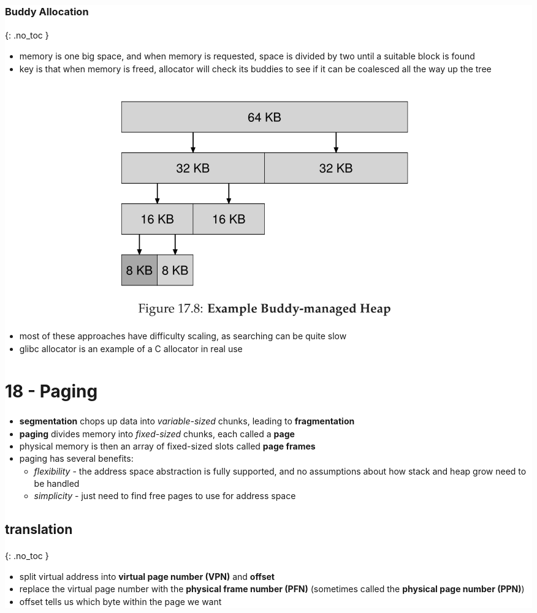 ### Buddy Allocation
{: .no_toc }
- memory is one big space, and when memory is requested, space is divided by two until a suitable block is found
- key is that when memory is freed, allocator will check its buddies to see if it can be coalesced all the way up the tree

<div style="text-align:center">
  <a href="/assets/img/ostep/buddy-heap.png">
    <img src="/assets/img/ostep/buddy-heap.png" alt="">
  </a>
</div>

- most of these approaches have difficulty scaling, as searching can be quite slow
- glibc allocator is an example of a C allocator in real use

# 18 - Paging
- **segmentation** chops up data into _variable-sized_ chunks, leading to **fragmentation**
- **paging** divides memory into _fixed-sized_ chunks, each called a **page**
- physical memory is then an array of fixed-sized slots called **page frames**
- paging has several benefits:
  - _flexibility_ - the address space abstraction is fully supported, and no assumptions about how stack and heap grow need to be handled
  - _simplicity_ - just need to find free pages to use for address space

## translation
{: .no_toc }
- split virtual address into **virtual page number (VPN)** and **offset**
- replace the virtual page number with the **physical frame number (PFN)** (sometimes called the **physical page number (PPN)**)
- offset tells us which byte within the page we want
